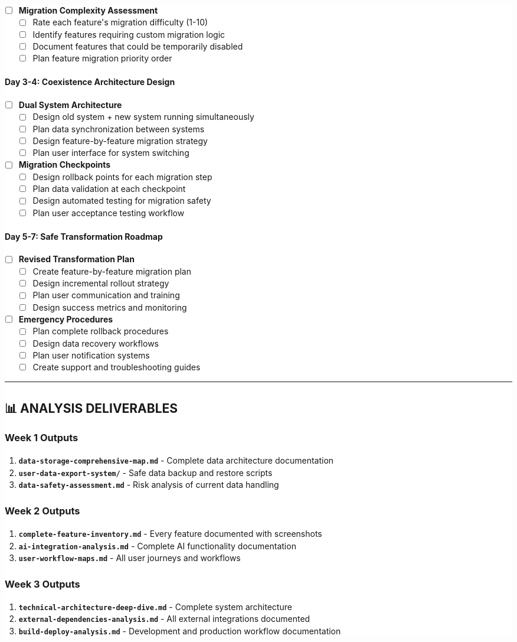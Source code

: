 - [ ] **Migration Complexity Assessment**
  - [ ] Rate each feature's migration difficulty (1-10)
  - [ ] Identify features requiring custom migration logic
  - [ ] Document features that could be temporarily disabled
  - [ ] Plan feature migration priority order

#### Day 3-4: Coexistence Architecture Design
- [ ] **Dual System Architecture**
  - [ ] Design old system + new system running simultaneously
  - [ ] Plan data synchronization between systems
  - [ ] Design feature-by-feature migration strategy
  - [ ] Plan user interface for system switching

- [ ] **Migration Checkpoints**
  - [ ] Design rollback points for each migration step  
  - [ ] Plan data validation at each checkpoint
  - [ ] Design automated testing for migration safety
  - [ ] Plan user acceptance testing workflow

#### Day 5-7: Safe Transformation Roadmap
- [ ] **Revised Transformation Plan**
  - [ ] Create feature-by-feature migration plan
  - [ ] Design incremental rollout strategy
  - [ ] Plan user communication and training
  - [ ] Design success metrics and monitoring

- [ ] **Emergency Procedures**
  - [ ] Plan complete rollback procedures
  - [ ] Design data recovery workflows
  - [ ] Plan user notification systems
  - [ ] Create support and troubleshooting guides

---

## 📊 ANALYSIS DELIVERABLES

### **Week 1 Outputs**
1. **`data-storage-comprehensive-map.md`** - Complete data architecture documentation
2. **`user-data-export-system/`** - Safe data backup and restore scripts
3. **`data-safety-assessment.md`** - Risk analysis of current data handling

### **Week 2 Outputs**  
1. **`complete-feature-inventory.md`** - Every feature documented with screenshots
2. **`ai-integration-analysis.md`** - Complete AI functionality documentation
3. **`user-workflow-maps.md`** - All user journeys and workflows

### **Week 3 Outputs**
1. **`technical-architecture-deep-dive.md`** - Complete system architecture
2. **`external-dependencies-analysis.md`** - All external integrations documented
3. **`build-deploy-analysis.md`** - Development and production workflow documentation
